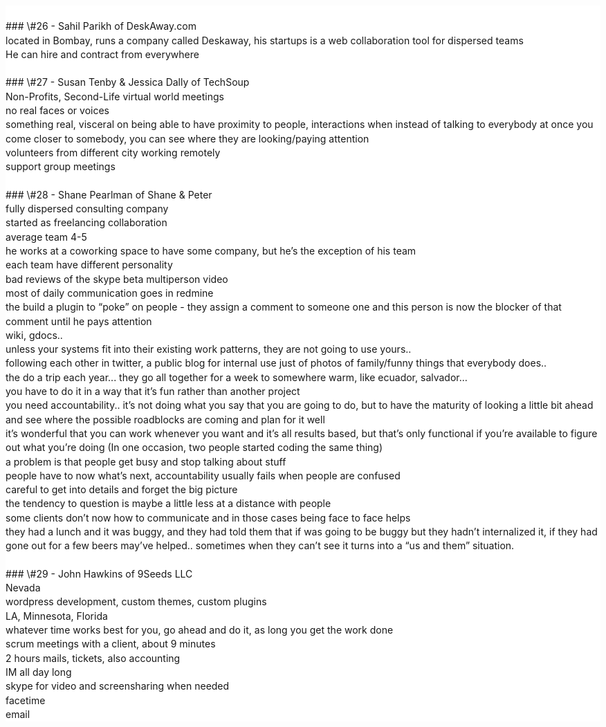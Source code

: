 <br />
### \#26 - Sahil Parikh of DeskAway.com<br />
located in Bombay, runs a company called Deskaway, his startups is a web collaboration tool for dispersed teams<br />
He can hire and contract from everywhere<br />

<br />
### \#27 - Susan Tenby & Jessica Dally of TechSoup<br />
Non-Profits, Second-Life virtual world meetings<br />
no real faces or voices<br />
something real, visceral on being able to have proximity to people, interactions when instead of talking to everybody at once you come closer to somebody, you can see where they are looking/paying attention<br />
volunteers from different city working remotely<br />
support group meetings<br />

<br />
### \#28 - Shane Pearlman of Shane & Peter<br />
fully dispersed consulting company<br />
started as freelancing collaboration<br />
average team 4-5<br />
he works at a coworking space to have some company, but he’s the exception of his team<br />
each team have different personality<br />
bad reviews of the skype beta multiperson video<br />
most of daily communication goes in redmine<br />
the build a plugin to “poke” on people - they assign a comment to someone one and this person is now the blocker of that comment until he pays attention<br />
wiki, gdocs..<br />
unless your systems fit into their existing work patterns, they are not going to use yours..<br />
following each other in twitter, a public blog for internal use just of photos of family/funny things that everybody does..<br />
the do a trip each year... they go all together for a week to somewhere warm, like ecuador, salvador... <br />
you have to do it in a way that it’s fun rather than another project<br />
you need accountability.. it’s not doing what you say that you are going to do, but to have the maturity of looking a little bit ahead and see where the possible roadblocks are coming and plan for it well<br />
it’s wonderful that you can work whenever you want and it’s all results based, but that’s only functional if you’re available to figure out what you’re doing (In one occasion, two people started coding the same thing)<br />
a problem is that people get busy and stop talking about stuff<br />
people have to now what’s next, accountability usually fails when people are confused<br />
careful to get into details and forget the big picture<br />
the tendency to question is maybe a little less at a distance with people<br />
some clients don’t now how to communicate and in those cases being face to face helps<br />
they had a lunch and it was buggy, and they had told them that if was going to be buggy but they hadn’t internalized it, if they had gone out for a few beers may’ve helped.. sometimes when they can’t see it turns into a “us and them” situation.<br />

<br />
### \#29 - John Hawkins of 9Seeds LLC<br />
Nevada<br />
wordpress development, custom themes, custom plugins<br />
LA, Minnesota, Florida<br />
whatever time works best for you, go ahead and do it, as long you get the work done<br />
scrum meetings with a client, about 9 minutes<br />
2 hours mails, tickets, also accounting<br />
IM all day long<br />
skype for video and screensharing when needed<br />
facetime<br />
email<br />